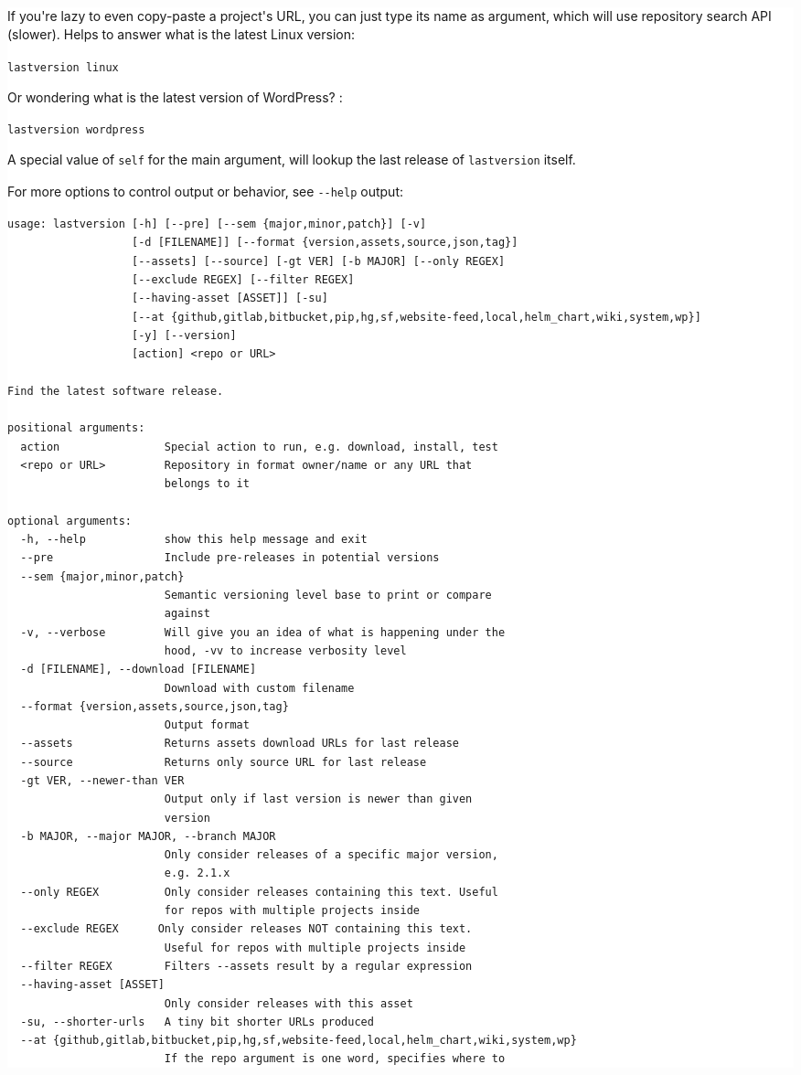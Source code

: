 If you're lazy to even copy-paste a project's URL, you can just type its name as argument, which 
will use repository search API (slower).
Helps to answer what is the latest Linux version:

```bash
lastversion linux
```

Or wondering what is the latest version of WordPress? :

```bash
lastversion wordpress
```
   
A special value of `self` for the main argument, will lookup the last release of `lastversion` 
itself.

For more options to control output or behavior, see `--help` output:    

```text
usage: lastversion [-h] [--pre] [--sem {major,minor,patch}] [-v]
                   [-d [FILENAME]] [--format {version,assets,source,json,tag}]
                   [--assets] [--source] [-gt VER] [-b MAJOR] [--only REGEX]
                   [--exclude REGEX] [--filter REGEX]
                   [--having-asset [ASSET]] [-su]
                   [--at {github,gitlab,bitbucket,pip,hg,sf,website-feed,local,helm_chart,wiki,system,wp}]
                   [-y] [--version]
                   [action] <repo or URL>

Find the latest software release.

positional arguments:
  action                Special action to run, e.g. download, install, test
  <repo or URL>         Repository in format owner/name or any URL that
                        belongs to it

optional arguments:
  -h, --help            show this help message and exit
  --pre                 Include pre-releases in potential versions
  --sem {major,minor,patch}
                        Semantic versioning level base to print or compare
                        against
  -v, --verbose         Will give you an idea of what is happening under the
                        hood, -vv to increase verbosity level
  -d [FILENAME], --download [FILENAME]
                        Download with custom filename
  --format {version,assets,source,json,tag}
                        Output format
  --assets              Returns assets download URLs for last release
  --source              Returns only source URL for last release
  -gt VER, --newer-than VER
                        Output only if last version is newer than given
                        version
  -b MAJOR, --major MAJOR, --branch MAJOR
                        Only consider releases of a specific major version,
                        e.g. 2.1.x
  --only REGEX          Only consider releases containing this text. Useful
                        for repos with multiple projects inside
  --exclude REGEX      Only consider releases NOT containing this text.
                        Useful for repos with multiple projects inside
  --filter REGEX        Filters --assets result by a regular expression
  --having-asset [ASSET]
                        Only consider releases with this asset
  -su, --shorter-urls   A tiny bit shorter URLs produced
  --at {github,gitlab,bitbucket,pip,hg,sf,website-feed,local,helm_chart,wiki,system,wp}
                        If the repo argument is one word, specifies where to
```